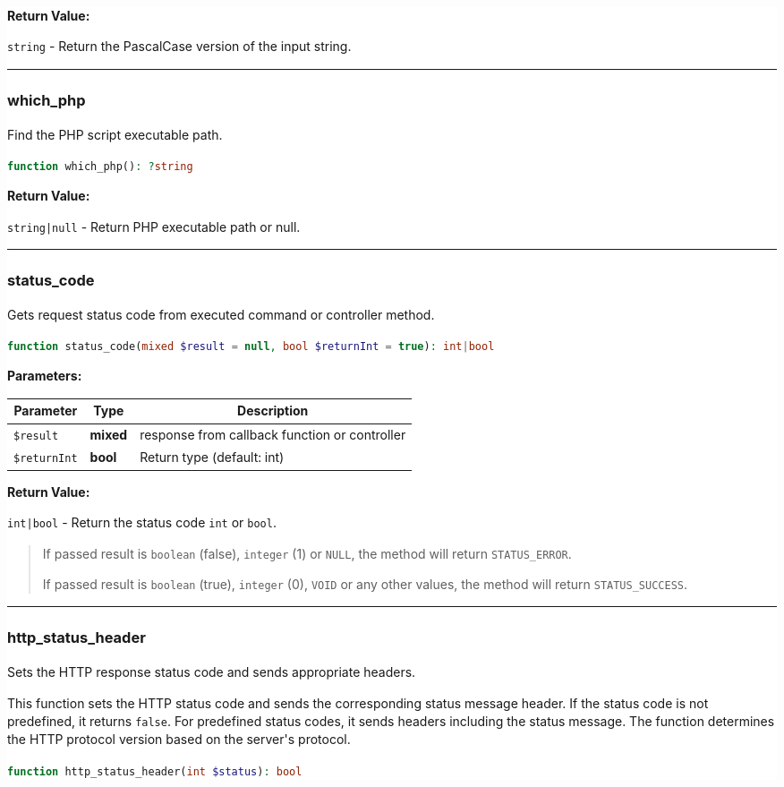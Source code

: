 **Return Value:**

`string` - Return the PascalCase version of the input string.

***

### which_php

Find the PHP script executable path.

```php
function which_php(): ?string
```

**Return Value:**

`string|null` - Return PHP executable path or null.

***

### status_code

Gets request status code from executed command or controller method.

```php
function status_code(mixed $result = null, bool $returnInt = true): int|bool
```

**Parameters:**

| Parameter | Type | Description |
|-----------|------|-------------|
| `$result` | **mixed** | response from callback function or controller |
| `$returnInt` | **bool** | Return type (default: int) |

**Return Value:**

`int|bool` - Return the status code `int` or `bool`.

> If passed result is `boolean` (false), `integer` (1) or `NULL`, the method  will return `STATUS_ERROR`.
> 
> If passed result is `boolean` (true), `integer` (0), `VOID` or any other values, the method will return `STATUS_SUCCESS`.

***

### http_status_header

Sets the HTTP response status code and sends appropriate headers.

This function sets the HTTP status code and sends the corresponding status message header.
If the status code is not predefined, it returns `false`. For predefined status codes, it sends headers including the status message. The function determines the HTTP protocol version based on the server's protocol.

```php
function http_status_header(int $status): bool
```
